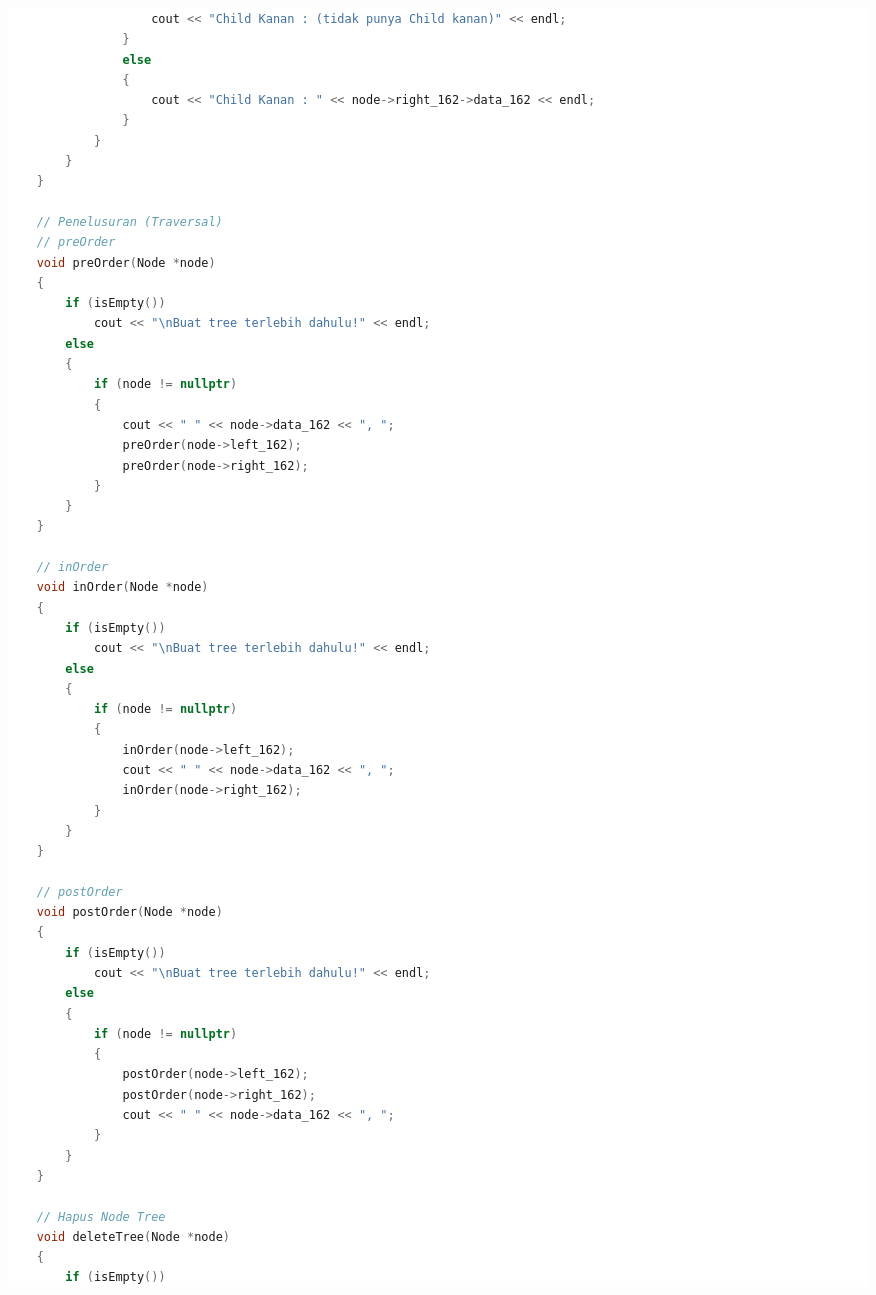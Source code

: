 ```C++
                    cout << "Child Kanan : (tidak punya Child kanan)" << endl;
                }
                else
                {
                    cout << "Child Kanan : " << node->right_162->data_162 << endl;
                }
            }
        }
    }

    // Penelusuran (Traversal)
    // preOrder
    void preOrder(Node *node)
    {
        if (isEmpty())
            cout << "\nBuat tree terlebih dahulu!" << endl;
        else
        {
            if (node != nullptr)
            {
                cout << " " << node->data_162 << ", ";
                preOrder(node->left_162);
                preOrder(node->right_162);
            }
        }
    }

    // inOrder
    void inOrder(Node *node)
    {
        if (isEmpty())
            cout << "\nBuat tree terlebih dahulu!" << endl;
        else
        {
            if (node != nullptr)
            {
                inOrder(node->left_162);
                cout << " " << node->data_162 << ", ";
                inOrder(node->right_162);
            }
        }
    }

    // postOrder
    void postOrder(Node *node)
    {
        if (isEmpty())
            cout << "\nBuat tree terlebih dahulu!" << endl;
        else
        {
            if (node != nullptr)
            {
                postOrder(node->left_162);
                postOrder(node->right_162);
                cout << " " << node->data_162 << ", ";
            }
        }
    }

    // Hapus Node Tree
    void deleteTree(Node *node)
    {
        if (isEmpty())
```
